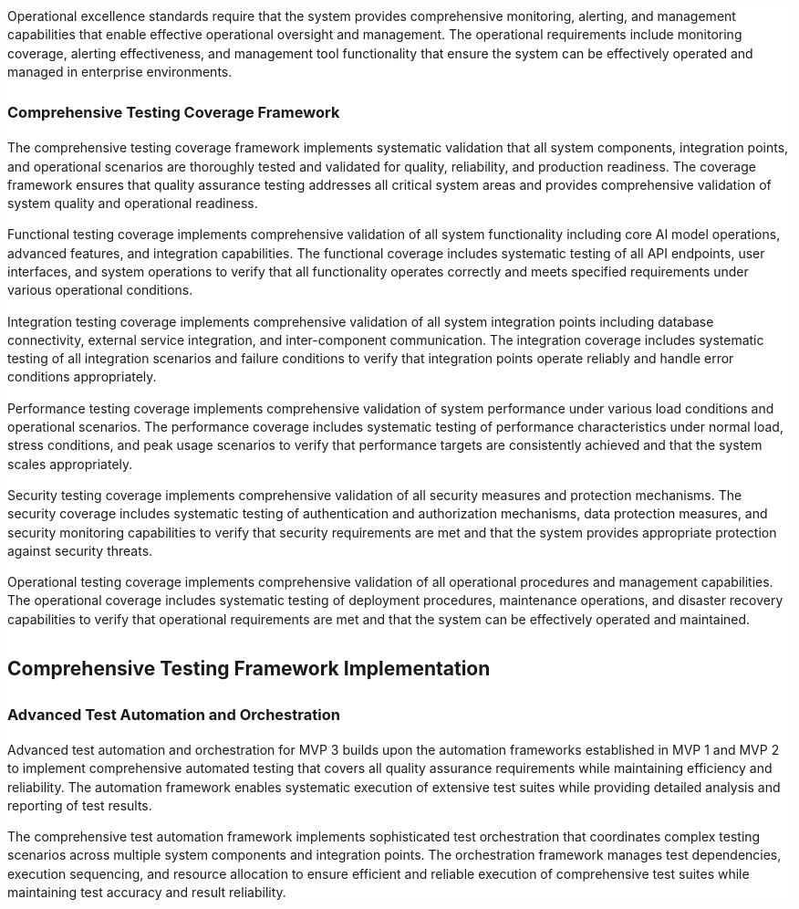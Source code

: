 Operational excellence standards require that the system provides comprehensive monitoring, alerting, and management capabilities that enable effective operational oversight and management. The operational requirements include monitoring coverage, alerting effectiveness, and management tool functionality that ensure the system can be effectively operated and managed in enterprise environments.

### Comprehensive Testing Coverage Framework

The comprehensive testing coverage framework implements systematic validation that all system components, integration points, and operational scenarios are thoroughly tested and validated for quality, reliability, and production readiness. The coverage framework ensures that quality assurance testing addresses all critical system areas and provides comprehensive validation of system quality and operational readiness.

Functional testing coverage implements comprehensive validation of all system functionality including core AI model operations, advanced features, and integration capabilities. The functional coverage includes systematic testing of all API endpoints, user interfaces, and system operations to verify that all functionality operates correctly and meets specified requirements under various operational conditions.

Integration testing coverage implements comprehensive validation of all system integration points including database connectivity, external service integration, and inter-component communication. The integration coverage includes systematic testing of all integration scenarios and failure conditions to verify that integration points operate reliably and handle error conditions appropriately.

Performance testing coverage implements comprehensive validation of system performance under various load conditions and operational scenarios. The performance coverage includes systematic testing of performance characteristics under normal load, stress conditions, and peak usage scenarios to verify that performance targets are consistently achieved and that the system scales appropriately.

Security testing coverage implements comprehensive validation of all security measures and protection mechanisms. The security coverage includes systematic testing of authentication and authorization mechanisms, data protection measures, and security monitoring capabilities to verify that security requirements are met and that the system provides appropriate protection against security threats.

Operational testing coverage implements comprehensive validation of all operational procedures and management capabilities. The operational coverage includes systematic testing of deployment procedures, maintenance operations, and disaster recovery capabilities to verify that operational requirements are met and that the system can be effectively operated and maintained.

## Comprehensive Testing Framework Implementation

### Advanced Test Automation and Orchestration

Advanced test automation and orchestration for MVP 3 builds upon the automation frameworks established in MVP 1 and MVP 2 to implement comprehensive automated testing that covers all quality assurance requirements while maintaining efficiency and reliability. The automation framework enables systematic execution of extensive test suites while providing detailed analysis and reporting of test results.

The comprehensive test automation framework implements sophisticated test orchestration that coordinates complex testing scenarios across multiple system components and integration points. The orchestration framework manages test dependencies, execution sequencing, and resource allocation to ensure efficient and reliable execution of comprehensive test suites while maintaining test accuracy and result reliability.
